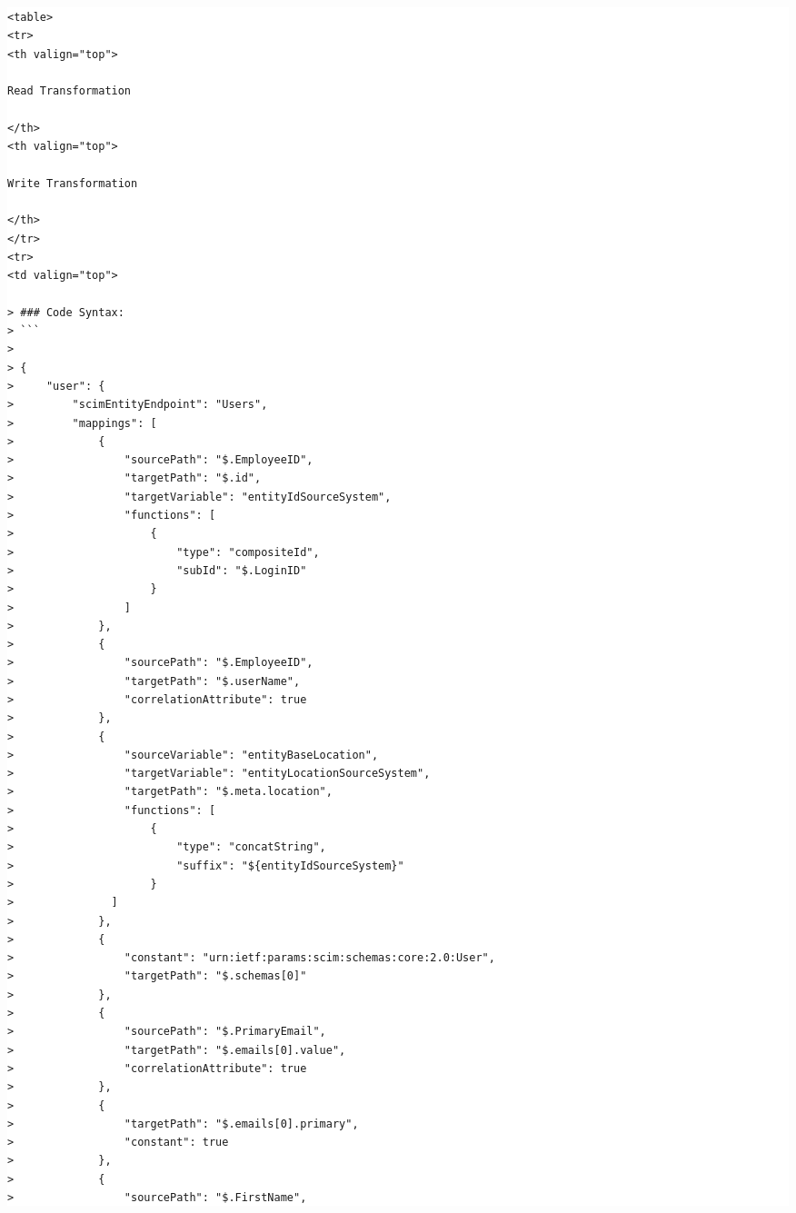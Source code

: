
    <table>
    <tr>
    <th valign="top">

    Read Transformation
    
    </th>
    <th valign="top">

    Write Transformation
    
    </th>
    </tr>
    <tr>
    <td valign="top">
    
    > ### Code Syntax:  
    > ```
    > 
    > {
    >     "user": {
    >         "scimEntityEndpoint": "Users",
    >         "mappings": [
    >             {
    >                 "sourcePath": "$.EmployeeID",
    >                 "targetPath": "$.id",
    >                 "targetVariable": "entityIdSourceSystem",
    >                 "functions": [
    >                     {
    >                         "type": "compositeId",
    >                         "subId": "$.LoginID"
    >                     }
    >                 ]
    >             },
    >             {
    >                 "sourcePath": "$.EmployeeID",
    >                 "targetPath": "$.userName",
    >                 "correlationAttribute": true
    >             },
    >             {
    >                 "sourceVariable": "entityBaseLocation",
    >                 "targetVariable": "entityLocationSourceSystem",
    >                 "targetPath": "$.meta.location",
    >                 "functions": [
    >                     {
    >                         "type": "concatString",
    >                         "suffix": "${entityIdSourceSystem}"
    >                     }
    >               ]
    >             },
    >             {
    >                 "constant": "urn:ietf:params:scim:schemas:core:2.0:User",
    >                 "targetPath": "$.schemas[0]"
    >             },
    >             {
    >                 "sourcePath": "$.PrimaryEmail",
    >                 "targetPath": "$.emails[0].value",
    >                 "correlationAttribute": true
    >             },
    >             {
    >                 "targetPath": "$.emails[0].primary",
    >                 "constant": true
    >             },
    >             {
    >                 "sourcePath": "$.FirstName",